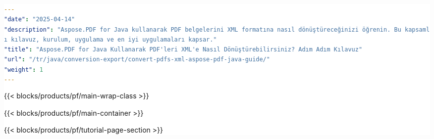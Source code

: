 ```yaml
---
"date": "2025-04-14"
"description": "Aspose.PDF for Java kullanarak PDF belgelerini XML formatına nasıl dönüştüreceğinizi öğrenin. Bu kapsamlı kılavuz, kurulum, uygulama ve en iyi uygulamaları kapsar."
"title": "Aspose.PDF for Java Kullanarak PDF'leri XML'e Nasıl Dönüştürebilirsiniz? Adım Adım Kılavuz"
"url": "/tr/java/conversion-export/convert-pdfs-xml-aspose-pdf-java-guide/"
"weight": 1
---
```


{{< blocks/products/pf/main-wrap-class >}}

{{< blocks/products/pf/main-container >}}

{{< blocks/products/pf/tutorial-page-section >}}
